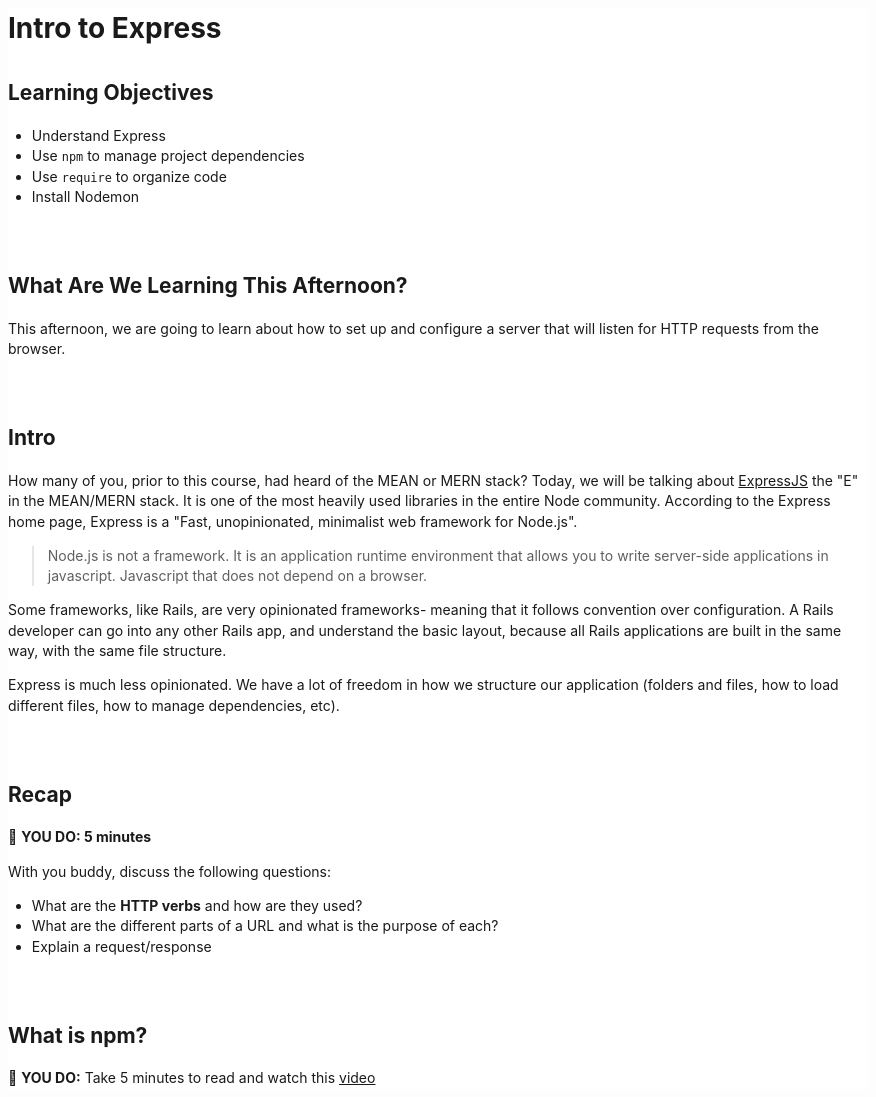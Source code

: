 
# Intro to Express

## Learning Objectives

- Understand Express
- Use `npm` to manage project dependencies
- Use `require` to organize code
- Install Nodemon

<br />

## What Are We Learning This Afternoon?

This afternoon, we are going to learn about how to set up and configure a server that will listen for HTTP requests from the browser.

<br />

## Intro
How many of you, prior to this course, had heard of the MEAN or MERN stack?  Today, we will be talking about [ExpressJS](https://expressjs.com/) the "E" in the MEAN/MERN stack. It is one of the most heavily used libraries in the entire Node community.  According to the Express home page, Express is a "Fast, unopinionated, minimalist web framework for Node.js".

> Node.js is not a framework. It is an application runtime environment that allows you to write server-side applications in javascript. Javascript that does not depend on a browser.

Some frameworks, like Rails, are very opinionated frameworks- meaning that it follows convention over configuration.  A Rails developer can go into any other Rails app, and understand the basic layout, because all Rails applications are built in the same way, with the same file structure.  

Express is much less opinionated. We have a lot of freedom in how we structure our application (folders and files, how to load different files, how to manage dependencies, etc).  

<br />

## Recap

&#x1F535; **YOU DO: 5 minutes**

With you buddy, discuss the following questions:

- What are the **HTTP verbs** and how are they used?
- What are the different parts of a URL and what is the purpose of each?
- Explain a request/response

<br />

## What is npm?

&#x1F535; **YOU DO:** Take 5 minutes to read and watch this [video](https://docs.npmjs.com/getting-started/what-is-npm)
